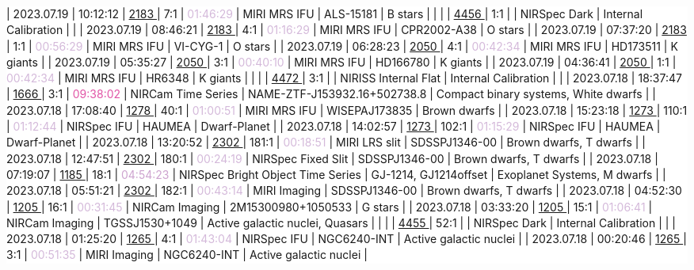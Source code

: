 | 2023.07.19 | 10:12:12  | <a href="https://www.stsci.edu/jwst-program-info/program/?program=2183"> 2183 </a> |   7:1  |  <span style="color:#d4b9da;"> 01:46:29 </span>  | MIRI MRS IFU   | ALS-15181                                    |  B stars                                          |
|  |  | <a href="https://www.stsci.edu/jwst-program-info/program/?program=4456"> 4456 </a> |   1:1  |  |  NIRSpec Dark                          | Internal Calibration  |   |
| 2023.07.19 | 08:46:21  | <a href="https://www.stsci.edu/jwst-program-info/program/?program=2183"> 2183 </a> |   4:1  |  <span style="color:#d4b9da;"> 01:16:29 </span>  | MIRI MRS IFU   | CPR2002-A38                                  |  O stars                                          |
| 2023.07.19 | 07:37:20  | <a href="https://www.stsci.edu/jwst-program-info/program/?program=2183"> 2183 </a> |   1:1  |  <span style="color:#d4b9da;"> 00:56:29 </span>  | MIRI MRS IFU   | VI-CYG-1                                     |  O stars                                          |
| 2023.07.19 | 06:28:23  | <a href="https://www.stsci.edu/jwst-program-info/program/?program=2050"> 2050 </a> |   4:1  |  <span style="color:#d4b9da;"> 00:42:34 </span>  | MIRI MRS IFU   | HD173511                                     |  K giants                                         |
| 2023.07.19 | 05:35:27  | <a href="https://www.stsci.edu/jwst-program-info/program/?program=2050"> 2050 </a> |   3:1  |  <span style="color:#d4b9da;"> 00:40:10 </span>  | MIRI MRS IFU   | HD166780                                     |  K giants                                         |
| 2023.07.19 | 04:36:41  | <a href="https://www.stsci.edu/jwst-program-info/program/?program=2050"> 2050 </a> |   1:1  |  <span style="color:#d4b9da;"> 00:42:34 </span>  | MIRI MRS IFU   | HR6348                                       |  K giants                                         |
|  |  | <a href="https://www.stsci.edu/jwst-program-info/program/?program=4472"> 4472 </a> |   3:1  |  |  NIRISS Internal Flat                  | Internal Calibration  |   |
| 2023.07.18 | 18:37:47  | <a href="https://www.stsci.edu/jwst-program-info/program/?program=1666"> 1666 </a> |   3:1  |  <span style="color:#e155a6;"> 09:38:02 </span>  | NIRCam Time Series                    | NAME-ZTF-J153932.16+502738.8                 |  Compact binary systems,  White dwarfs            |
| 2023.07.18 | 17:08:40  | <a href="https://www.stsci.edu/jwst-program-info/program/?program=1278"> 1278 </a> |  40:1  |  <span style="color:#d4b9da;"> 01:00:51 </span>  | MIRI MRS IFU   | WISEPAJ173835                                |  Brown dwarfs                                     |
| 2023.07.18 | 15:23:18  | <a href="https://www.stsci.edu/jwst-program-info/program/?program=1273"> 1273 </a> | 110:1  |  <span style="color:#d4b9da;"> 01:12:44 </span>  | NIRSpec IFU              | HAUMEA                                       |  Dwarf-Planet                                     |
| 2023.07.18 | 14:02:57  | <a href="https://www.stsci.edu/jwst-program-info/program/?program=1273"> 1273 </a> | 102:1  |  <span style="color:#d4b9da;"> 01:15:29 </span>  | NIRSpec IFU              | HAUMEA                                       |  Dwarf-Planet                                     |
| 2023.07.18 | 13:20:52  | <a href="https://www.stsci.edu/jwst-program-info/program/?program=2302"> 2302 </a> | 181:1  |  <span style="color:#d4b9da;"> 00:18:51 </span>  | MIRI LRS slit      | SDSSPJ1346-00                                |  Brown dwarfs,  T dwarfs                          |
| 2023.07.18 | 12:47:51  | <a href="https://www.stsci.edu/jwst-program-info/program/?program=2302"> 2302 </a> | 180:1  |  <span style="color:#d4b9da;"> 00:24:19 </span>  | NIRSpec Fixed Slit       | SDSSPJ1346-00                                |  Brown dwarfs,  T dwarfs                          |
| 2023.07.18 | 07:19:07  | <a href="https://www.stsci.edu/jwst-program-info/program/?program=1185"> 1185 </a> |  18:1  |  <span style="color:#cda3cf;"> 04:54:23 </span>  | NIRSpec Bright Object Time Series     | GJ-1214, GJ1214offset                        |  Exoplanet Systems,  M dwarfs                     |
| 2023.07.18 | 05:51:21  | <a href="https://www.stsci.edu/jwst-program-info/program/?program=2302"> 2302 </a> | 182:1  |  <span style="color:#d4b9da;"> 00:43:14 </span>  | MIRI Imaging                          | SDSSPJ1346-00                                |  Brown dwarfs,  T dwarfs                          |
| 2023.07.18 | 04:52:30  | <a href="https://www.stsci.edu/jwst-program-info/program/?program=1205"> 1205 </a> |  16:1  |  <span style="color:#d4b9da;"> 00:31:45 </span>  | NIRCam Imaging                        | 2M15300980+1050533                           |  G stars                                          |
| 2023.07.18 | 03:33:20  | <a href="https://www.stsci.edu/jwst-program-info/program/?program=1205"> 1205 </a> |  15:1  |  <span style="color:#d4b9da;"> 01:06:41 </span>  | NIRCam Imaging                        | TGSSJ1530+1049                               |  Active galactic nuclei,  Quasars                 |
|  |  | <a href="https://www.stsci.edu/jwst-program-info/program/?program=4455"> 4455 </a> |  52:1  |  |  NIRSpec Dark                          | Internal Calibration  |   |
| 2023.07.18 | 01:25:20  | <a href="https://www.stsci.edu/jwst-program-info/program/?program=1265"> 1265 </a> |   4:1  |  <span style="color:#d4b9da;"> 01:43:04 </span>  | NIRSpec IFU              | NGC6240-INT                                  |  Active galactic nuclei                           |
| 2023.07.18 | 00:20:46  | <a href="https://www.stsci.edu/jwst-program-info/program/?program=1265"> 1265 </a> |   3:1  |  <span style="color:#d4b9da;"> 00:51:35 </span>  | MIRI Imaging                          | NGC6240-INT                                  |  Active galactic nuclei                           |
